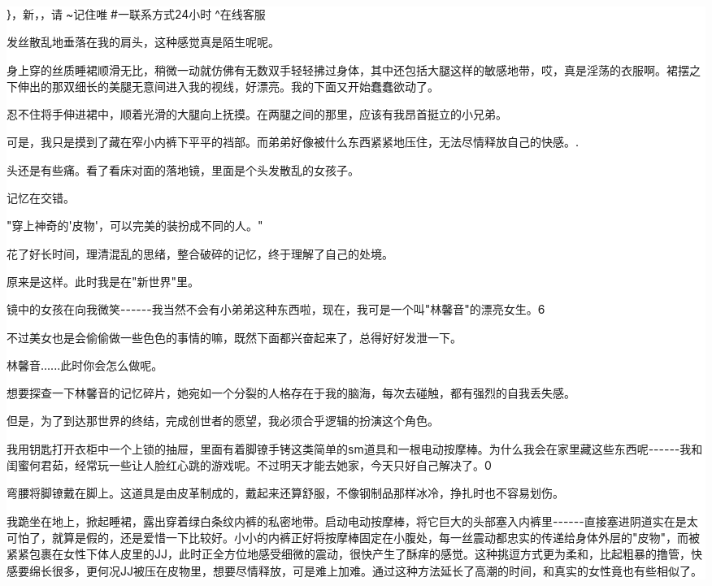 }，新，，请 ~记住唯 #一联系方式24小时 ^在线客服



发丝散乱地垂落在我的肩头，这种感觉真是陌生呢呢。



身上穿的丝质睡裙顺滑无比，稍微一动就仿佛有无数双手轻轻拂过身体，其中还包括大腿这样的敏感地带，哎，真是淫荡的衣服啊。裙摆之下伸出的那双细长的美腿无意间进入我的视线，好漂亮。我的下面又开始蠢蠢欲动了。



忍不住将手伸进裙中，顺着光滑的大腿向上抚摸。在两腿之间的那里，应该有我昂首挺立的小兄弟。



可是，我只是摸到了藏在窄小内裤下平平的裆部。而弟弟好像被什么东西紧紧地压住，无法尽情释放自己的快感。.



头还是有些痛。看了看床对面的落地镜，里面是个头发散乱的女孩子。



记忆在交错。



"穿上神奇的'皮物'，可以完美的装扮成不同的人。"



花了好长时间，理清混乱的思绪，整合破碎的记忆，终于理解了自己的处境。



原来是这样。此时我是在"新世界"里。



镜中的女孩在向我微笑------我当然不会有小弟弟这种东西啦，现在，我可是一个叫"林馨音"的漂亮女生。6



不过美女也是会偷偷做一些色色的事情的嘛，既然下面都兴奋起来了，总得好好发泄一下。



林馨音......此时你会怎么做呢。



想要探查一下林馨音的记忆碎片，她宛如一个分裂的人格存在于我的脑海，每次去碰触，都有强烈的自我丢失感。



但是，为了到达那世界的终结，完成创世者的愿望，我必须合乎逻辑的扮演这个角色。





我用钥匙打开衣柜中一个上锁的抽屉，里面有着脚镣手铐这类简单的sm道具和一根电动按摩棒。为什么我会在家里藏这些东西呢------我和闺蜜何君茹，经常玩一些让人脸红心跳的游戏呢。不过明天才能去她家，今天只好自己解决了。0



弯腰将脚镣戴在脚上。这道具是由皮革制成的，戴起来还算舒服，不像钢制品那样冰冷，挣扎时也不容易划伤。



我跪坐在地上，掀起睡裙，露出穿着绿白条纹内裤的私密地带。启动电动按摩棒，将它巨大的头部塞入内裤里------直接塞进阴道实在是太可怕了，就算是假的，还是爱惜一下比较好。小小的内裤正好将按摩棒固定在小腹处，每一丝震动都忠实的传递给身体外层的"皮物"，而被紧紧包裹在女性下体人皮里的JJ，此时正全方位地感受细微的震动，很快产生了酥痒的感觉。这种挑逗方式更为柔和，比起粗暴的撸管，快感要绵长很多，更何况JJ被压在皮物里，想要尽情释放，可是难上加难。通过这种方法延长了高潮的时间，和真实的女性竟也有些相似了。
